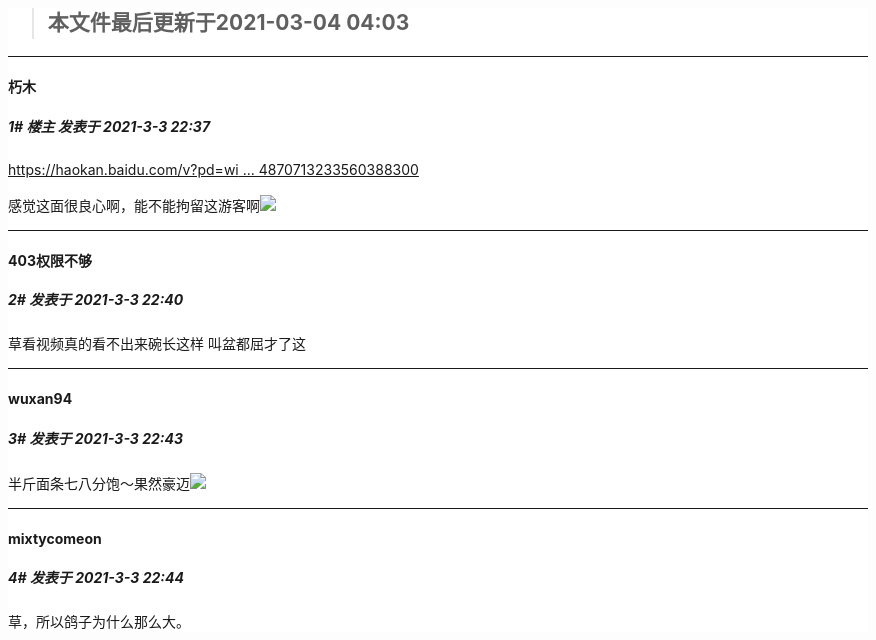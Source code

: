 > ## **本文件最后更新于2021-03-04 04:03** 



*****

####  朽木  
##### 1#       楼主       发表于 2021-3-3 22:37



[https://haokan.baidu.com/v?pd=wi ... 4870713233560388300](https://haokan.baidu.com/v?pd=wisenatural&amp;vid=4870713233560388300)


感觉这面很良心啊，能不能拘留这游客啊<img src="https://static.saraba1st.com/image/smiley/face2017/001.png" referrerpolicy="no-referrer">







*****

####  403权限不够  
##### 2#       发表于 2021-3-3 22:40




草看视频真的看不出来碗长这样
叫盆都屈才了这







*****

####  wuxan94  
##### 3#       发表于 2021-3-3 22:43




半斤面条七八分饱～果然豪迈<img src="https://static.saraba1st.com/image/smiley/face2017/067.png" referrerpolicy="no-referrer">







*****

####  mixtycomeon  
##### 4#       发表于 2021-3-3 22:44




草，所以鸽子为什么那么大。

